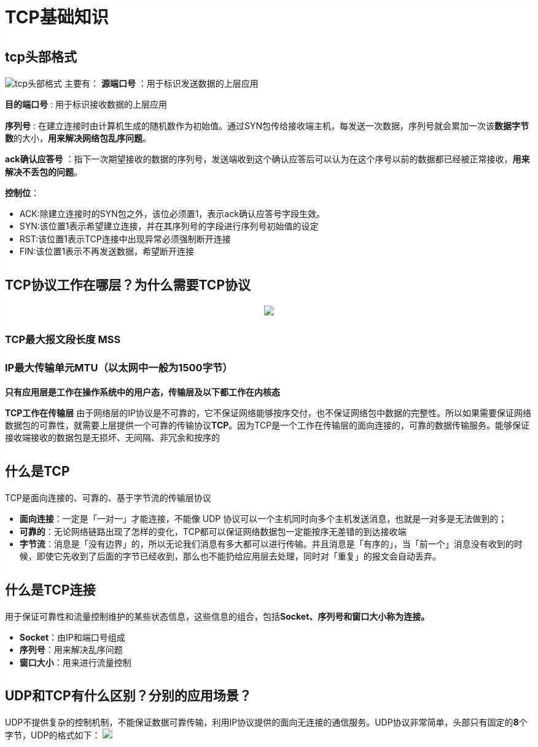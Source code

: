 # TCP基础知识

## tcp头部格式
![tcp头部格式](https://mmbiz.qpic.cn/mmbiz_png/J0g14CUwaZeo9xBVAyPJ8iaWCC6sYS843ZPb6tFLvCVuXEn98khfs7y2KRvOV0ia5icVByzIK3aAKRURuVZKagsKw/640?wx_fmt=png&wxfrom=5&wx_lazy=1&wx_co=1)
主要有：
**源端口号** ：用于标识发送数据的上层应用

**目的端口号** : 用于标识接收数据的上层应用

**序列号** : 在建立连接时由计算机生成的随机数作为初始值。通过SYN包传给接收端主机，每发送一次数据，序列号就会累加一次该**数据字节数**的大小，**用来解决网络包乱序问题**。

**ack确认应答号** ：指下一次期望接收的数据的序列号，发送端收到这个确认应答后可以认为在这个序号以前的数据都已经被正常接收，**用来解决不丢包的问题**。

**控制位**：
- ACK:除建立连接时的SYN包之外，该位必须置1，表示ack确认应答号字段生效。
- SYN:该位置1表示希望建立连接，并在其序列号的字段进行序列号初始值的设定
- RST:该位置1表示TCP连接中出现异常必须强制断开连接
- FIN:该位置1表示不再发送数据，希望断开连接



## TCP协议工作在哪层？为什么需要TCP协议
<div align=center>
    <img src="https://mmbiz.qpic.cn/mmbiz_png/J0g14CUwaZeo9xBVAyPJ8iaWCC6sYS843tzTAWL4l6rZB0pulNqkLno7buMqnh5Hlphn7aibB798ga1t3a0Dqmzg/640?wx_fmt=png&wxfrom=5&wx_lazy=1&wx_co=1" width="XXX" height="XXX" />
</div>

### TCP最大报文段长度 MSS
### IP最大传输单元MTU（以太网中一般为1500字节）

**只有应用层是工作在操作系统中的用户态，传输层及以下都工作在内核态**

**TCP工作在传输层**
由于网络层的IP协议是不可靠的，它不保证网络能够按序交付，也不保证网络包中数据的完整性。所以如果需要保证网络数据包的可靠性，就需要上层提供一个可靠的传输协议**TCP**。因为TCP是一个工作在传输层的面向连接的，可靠的数据传输服务。能够保证接收端接收的数据包是无损坏、无间隔、非冗余和按序的

## 什么是TCP
TCP是面向连接的、可靠的、基于字节流的传输层协议
- **面向连接**：一定是「一对一」才能连接，不能像 UDP 协议可以一个主机同时向多个主机发送消息，也就是一对多是无法做到的；
- **可靠的**：无论网络链路出现了怎样的变化，TCP都可以保证网络数据包一定能按序无差错的到达接收端
- **字节流**：消息是「没有边界」的，所以无论我们消息有多大都可以进行传输。并且消息是「有序的」，当「前一个」消息没有收到的时候，即使它先收到了后面的字节已经收到，那么也不能扔给应用层去处理，同时对「重复」的报文会自动丢弃。

## 什么是TCP连接
用于保证可靠性和流量控制维护的某些状态信息，这些信息的组合，包括**Socket、序列号和窗口大小称为连接。**
 - **Socket**：由IP和端口号组成
 - **序列号**：用来解决乱序问题
 - **窗口大小**：用来进行流量控制

## UDP和TCP有什么区别？分别的应用场景？
UDP不提供复杂的控制机制，不能保证数据可靠传输，利用IP协议提供的面向无连接的通信服务。UDP协议非常简单，头部只有固定的**8**个字节，UDP的格式如下：
![](https://mmbiz.qpic.cn/mmbiz_png/J0g14CUwaZeo9xBVAyPJ8iaWCC6sYS8431Mymq2yPGjMPGodSEg8b31eoyQbibzGjDEHiaQUUDlbvCEwcXN3aicOTw/640?wx_fmt=png&wxfrom=5&wx_lazy=1&wx_co=1)
